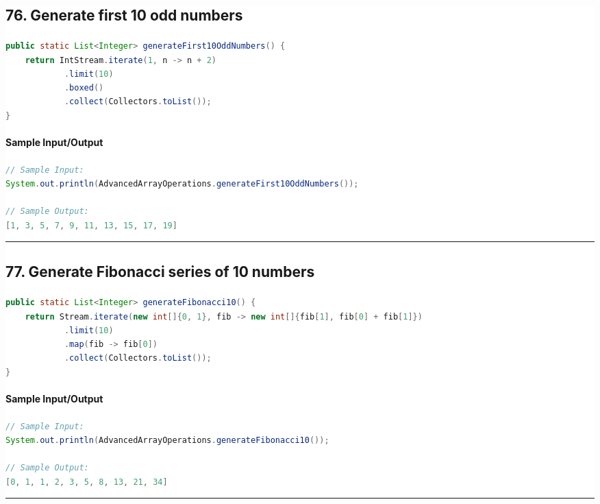 
## 76. Generate first 10 odd numbers

```java
public static List<Integer> generateFirst10OddNumbers() {
    return IntStream.iterate(1, n -> n + 2)
            .limit(10)
            .boxed()
            .collect(Collectors.toList());
}
```
#### Sample Input/Output
```java
// Sample Input:
System.out.println(AdvancedArrayOperations.generateFirst10OddNumbers());

// Sample Output:
[1, 3, 5, 7, 9, 11, 13, 15, 17, 19]
```

---

## 77. Generate Fibonacci series of 10 numbers

```java
public static List<Integer> generateFibonacci10() {
    return Stream.iterate(new int[]{0, 1}, fib -> new int[]{fib[1], fib[0] + fib[1]})
            .limit(10)
            .map(fib -> fib[0])
            .collect(Collectors.toList());
}
```
#### Sample Input/Output
```java
// Sample Input:
System.out.println(AdvancedArrayOperations.generateFibonacci10());

// Sample Output:
[0, 1, 1, 2, 3, 5, 8, 13, 21, 34]
```

---
